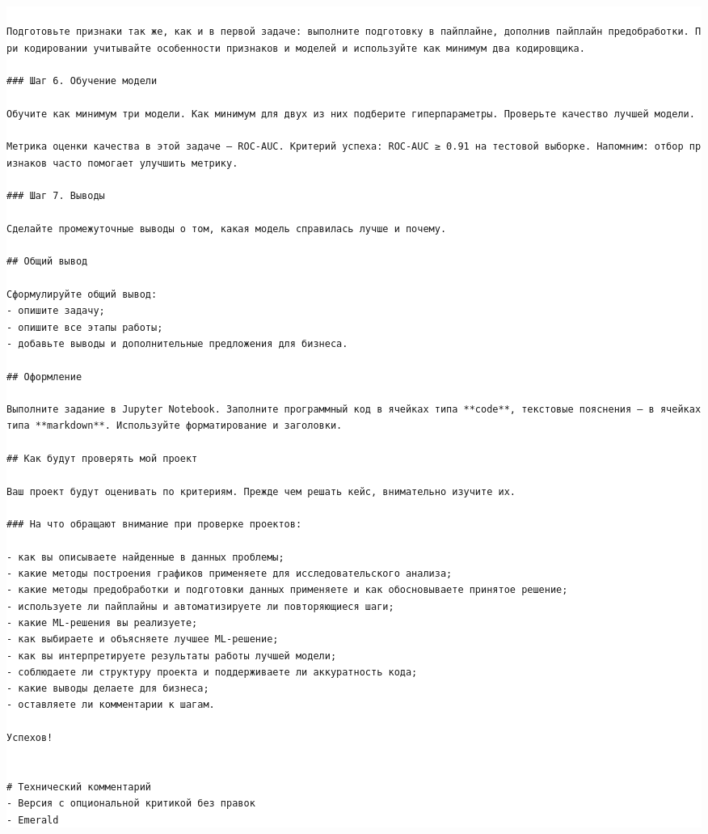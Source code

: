 ```

Подготовьте признаки так же, как и в первой задаче: выполните подготовку в пайплайне, дополнив пайплайн предобработки. При кодировании учитывайте особенности признаков и моделей и используйте как минимум два кодировщика.

### Шаг 6. Обучение модели

Обучите как минимум три модели. Как минимум для двух из них подберите гиперпараметры. Проверьте качество лучшей модели.

Метрика оценки качества в этой задаче — ROC-AUC. Критерий успеха: ROC-AUC ≥ 0.91 на тестовой выборке. Напомним: отбор признаков часто помогает улучшить метрику.

### Шаг 7. Выводы

Сделайте промежуточные выводы о том, какая модель справилась лучше и почему.

## Общий вывод

Сформулируйте общий вывод:
- опишите задачу;
- опишите все этапы работы;
- добавьте выводы и дополнительные предложения для бизнеса.

## Оформление

Выполните задание в Jupyter Notebook. Заполните программный код в ячейках типа **code**, текстовые пояснения — в ячейках типа **markdown**. Используйте форматирование и заголовки.

## Как будут проверять мой проект

Ваш проект будут оценивать по критериям. Прежде чем решать кейс, внимательно изучите их.

### На что обращают внимание при проверке проектов:

- как вы описываете найденные в данных проблемы;
- какие методы построения графиков применяете для исследовательского анализа;
- какие методы предобработки и подготовки данных применяете и как обосновываете принятое решение;
- используете ли пайплайны и автоматизируете ли повторяющиеся шаги;
- какие ML-решения вы реализуете;
- как выбираете и объясняете лучшее ML-решение;
- как вы интерпретируете результаты работы лучшей модели;
- соблюдаете ли структуру проекта и поддерживаете ли аккуратность кода;
- какие выводы делаете для бизнеса;
- оставляете ли комментарии к шагам.

Успехов!


# Технический комментарий
- Версия с опциональной критикой без правок
- Emerald